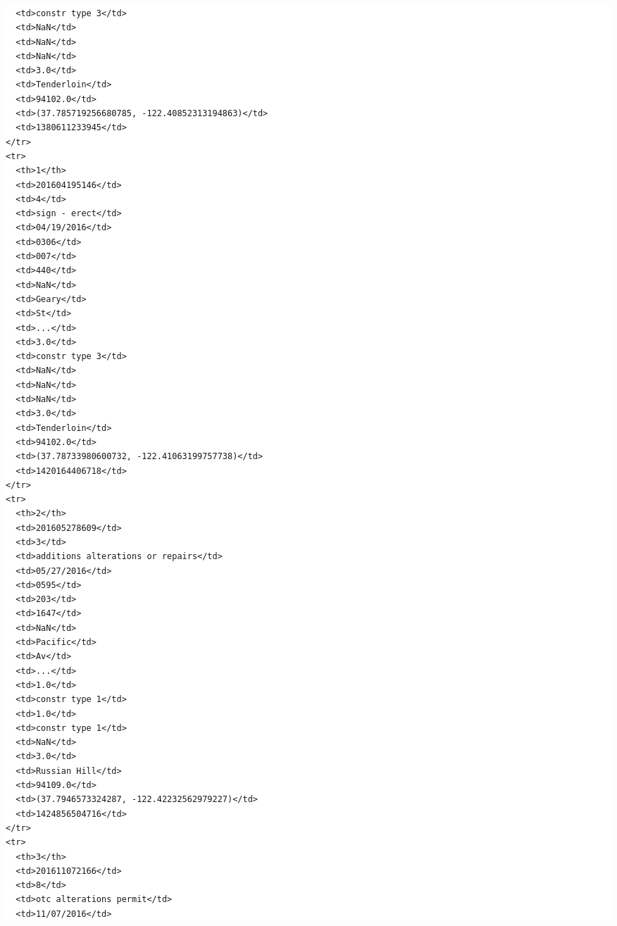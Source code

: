       <td>constr type 3</td>
      <td>NaN</td>
      <td>NaN</td>
      <td>NaN</td>
      <td>3.0</td>
      <td>Tenderloin</td>
      <td>94102.0</td>
      <td>(37.785719256680785, -122.40852313194863)</td>
      <td>1380611233945</td>
    </tr>
    <tr>
      <th>1</th>
      <td>201604195146</td>
      <td>4</td>
      <td>sign - erect</td>
      <td>04/19/2016</td>
      <td>0306</td>
      <td>007</td>
      <td>440</td>
      <td>NaN</td>
      <td>Geary</td>
      <td>St</td>
      <td>...</td>
      <td>3.0</td>
      <td>constr type 3</td>
      <td>NaN</td>
      <td>NaN</td>
      <td>NaN</td>
      <td>3.0</td>
      <td>Tenderloin</td>
      <td>94102.0</td>
      <td>(37.78733980600732, -122.41063199757738)</td>
      <td>1420164406718</td>
    </tr>
    <tr>
      <th>2</th>
      <td>201605278609</td>
      <td>3</td>
      <td>additions alterations or repairs</td>
      <td>05/27/2016</td>
      <td>0595</td>
      <td>203</td>
      <td>1647</td>
      <td>NaN</td>
      <td>Pacific</td>
      <td>Av</td>
      <td>...</td>
      <td>1.0</td>
      <td>constr type 1</td>
      <td>1.0</td>
      <td>constr type 1</td>
      <td>NaN</td>
      <td>3.0</td>
      <td>Russian Hill</td>
      <td>94109.0</td>
      <td>(37.7946573324287, -122.42232562979227)</td>
      <td>1424856504716</td>
    </tr>
    <tr>
      <th>3</th>
      <td>201611072166</td>
      <td>8</td>
      <td>otc alterations permit</td>
      <td>11/07/2016</td>